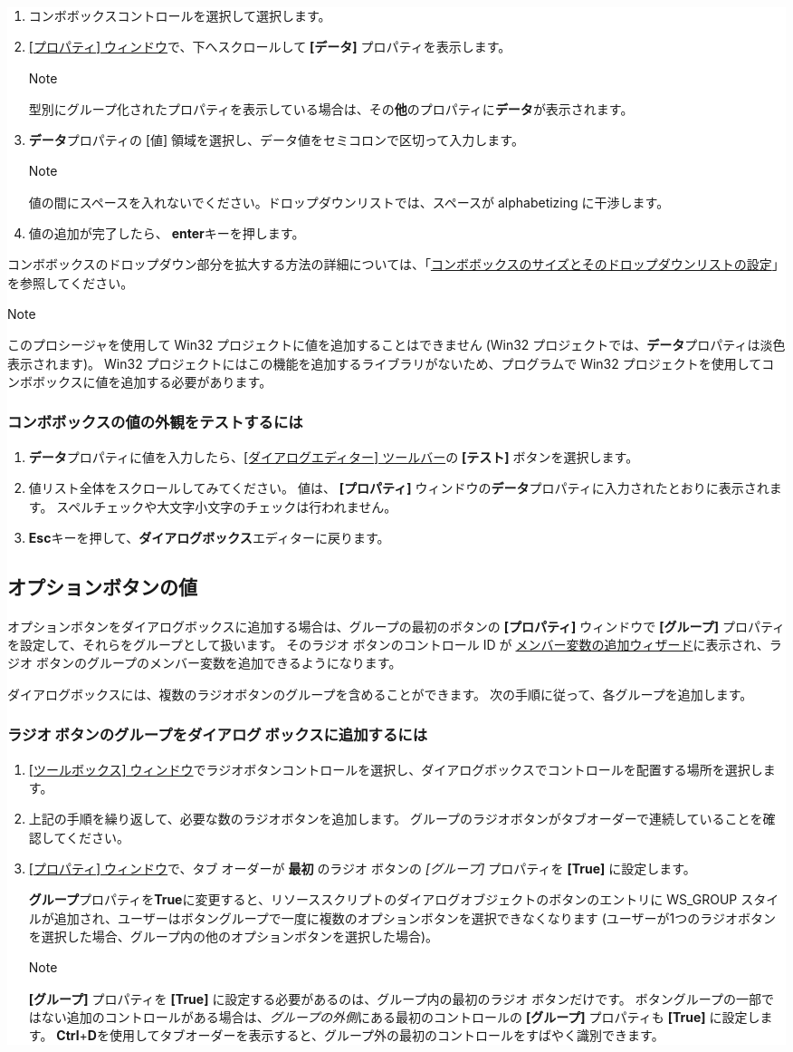 1. コンボボックスコントロールを選択して選択します。

1. [[プロパティ] ウィンドウ](/visualstudio/ide/reference/properties-window)で、下へスクロールして **[データ]** プロパティを表示します。

   > [!NOTE]
   > 型別にグループ化されたプロパティを表示している場合は、その**他**のプロパティに**データ**が表示されます。

1. **データ**プロパティの [値] 領域を選択し、データ値をセミコロンで区切って入力します。

   > [!NOTE]
   > 値の間にスペースを入れないでください。ドロップダウンリストでは、スペースが alphabetizing に干渉します。

1. 値の追加が完了したら、 **enter**キーを押します。

コンボボックスのドロップダウン部分を拡大する方法の詳細については、「[コンボボックスのサイズとそのドロップダウンリストの設定](setting-the-size-of-the-combo-box-and-its-drop-down-list.md)」を参照してください。

> [!NOTE]
> このプロシージャを使用して Win32 プロジェクトに値を追加することはできません (Win32 プロジェクトでは、**データ**プロパティは淡色表示されます)。 Win32 プロジェクトにはこの機能を追加するライブラリがないため、プログラムで Win32 プロジェクトを使用してコンボボックスに値を追加する必要があります。

### <a name="to-test-the-appearance-of-values-in-a-combo-box"></a>コンボボックスの値の外観をテストするには

1. **データ**プロパティに値を入力したら、[[ダイアログエディター] ツールバー](../windows/showing-or-hiding-the-dialog-editor-toolbar.md)の **[テスト]** ボタンを選択します。

1. 値リスト全体をスクロールしてみてください。 値は、 **[プロパティ]** ウィンドウの**データ**プロパティに入力されたとおりに表示されます。 スペルチェックや大文字小文字のチェックは行われません。

1. **Esc**キーを押して、**ダイアログボックス**エディターに戻ります。

## <a name="radio-button-values"></a>オプションボタンの値

オプションボタンをダイアログボックスに追加する場合は、グループの最初のボタンの **[プロパティ]** ウィンドウで **[グループ]** プロパティを設定して、それらをグループとして扱います。 そのラジオ ボタンのコントロール ID が [メンバー変数の追加ウィザード](../ide/add-member-variable-wizard.md)に表示され、ラジオ ボタンのグループのメンバー変数を追加できるようになります。

ダイアログボックスには、複数のラジオボタンのグループを含めることができます。 次の手順に従って、各グループを追加します。

### <a name="to-add-a-group-of-radio-buttons-to-a-dialog-box"></a>ラジオ ボタンのグループをダイアログ ボックスに追加するには

1. [[ツールボックス] ウィンドウ](/visualstudio/ide/reference/toolbox)でラジオボタンコントロールを選択し、ダイアログボックスでコントロールを配置する場所を選択します。

1. 上記の手順を繰り返して、必要な数のラジオボタンを追加します。 グループのラジオボタンがタブオーダーで連続していることを確認してください。

1. [[プロパティ] ウィンドウ](/visualstudio/ide/reference/properties-window)で、タブ オーダーが **最初** のラジオ ボタンの *[グループ]* プロパティを **[True]** に設定します。

   **グループ**プロパティを**True**に変更すると、リソーススクリプトのダイアログオブジェクトのボタンのエントリに WS_GROUP スタイルが追加され、ユーザーはボタングループで一度に複数のオプションボタンを選択できなくなります (ユーザーが1つのラジオボタンを選択した場合、グループ内の他のオプションボタンを選択した場合)。

   > [!NOTE]
   > **[グループ]** プロパティを **[True]** に設定する必要があるのは、グループ内の最初のラジオ ボタンだけです。 ボタングループの一部ではない追加のコントロールがある場合は、*グループの外側*にある最初のコントロールの **[グループ]** プロパティも **[True]** に設定します。 **Ctrl**+**D**を使用してタブオーダーを表示すると、グループ外の最初のコントロールをすばやく識別できます。
